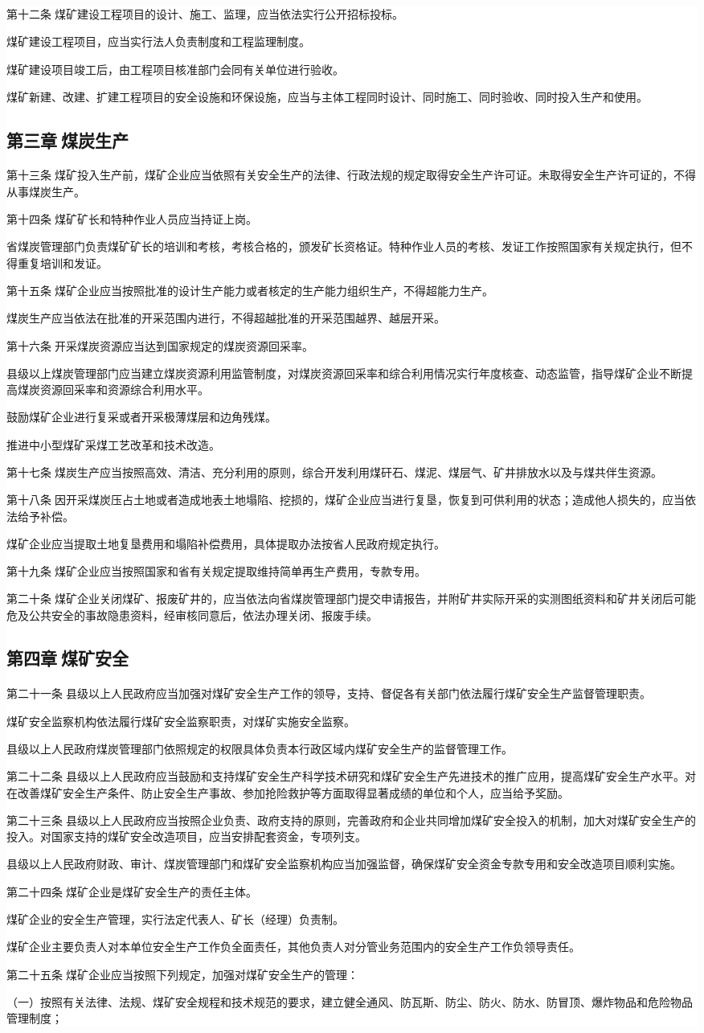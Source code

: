 第十二条 煤矿建设工程项目的设计、施工、监理，应当依法实行公开招标投标。

煤矿建设工程项目，应当实行法人负责制度和工程监理制度。

煤矿建设项目竣工后，由工程项目核准部门会同有关单位进行验收。

煤矿新建、改建、扩建工程项目的安全设施和环保设施，应当与主体工程同时设计、同时施工、同时验收、同时投入生产和使用。

## 第三章  煤炭生产

第十三条 煤矿投入生产前，煤矿企业应当依照有关安全生产的法律、行政法规的规定取得安全生产许可证。未取得安全生产许可证的，不得从事煤炭生产。

第十四条 煤矿矿长和特种作业人员应当持证上岗。

省煤炭管理部门负责煤矿矿长的培训和考核，考核合格的，颁发矿长资格证。特种作业人员的考核、发证工作按照国家有关规定执行，但不得重复培训和发证。

第十五条 煤矿企业应当按照批准的设计生产能力或者核定的生产能力组织生产，不得超能力生产。

煤炭生产应当依法在批准的开采范围内进行，不得超越批准的开采范围越界、越层开采。

第十六条 开采煤炭资源应当达到国家规定的煤炭资源回采率。

县级以上煤炭管理部门应当建立煤炭资源利用监管制度，对煤炭资源回采率和综合利用情况实行年度核查、动态监管，指导煤矿企业不断提高煤炭资源回采率和资源综合利用水平。

鼓励煤矿企业进行复采或者开采极薄煤层和边角残煤。

推进中小型煤矿采煤工艺改革和技术改造。

第十七条 煤炭生产应当按照高效、清洁、充分利用的原则，综合开发利用煤矸石、煤泥、煤层气、矿井排放水以及与煤共伴生资源。

第十八条 因开采煤炭压占土地或者造成地表土地塌陷、挖损的，煤矿企业应当进行复垦，恢复到可供利用的状态；造成他人损失的，应当依法给予补偿。

煤矿企业应当提取土地复垦费用和塌陷补偿费用，具体提取办法按省人民政府规定执行。

第十九条 煤矿企业应当按照国家和省有关规定提取维持简单再生产费用，专款专用。

第二十条 煤矿企业关闭煤矿、报废矿井的，应当依法向省煤炭管理部门提交申请报告，并附矿井实际开采的实测图纸资料和矿井关闭后可能危及公共安全的事故隐患资料，经审核同意后，依法办理关闭、报废手续。

## 第四章  煤矿安全

第二十一条 县级以上人民政府应当加强对煤矿安全生产工作的领导，支持、督促各有关部门依法履行煤矿安全生产监督管理职责。

煤矿安全监察机构依法履行煤矿安全监察职责，对煤矿实施安全监察。

县级以上人民政府煤炭管理部门依照规定的权限具体负责本行政区域内煤矿安全生产的监督管理工作。

第二十二条 县级以上人民政府应当鼓励和支持煤矿安全生产科学技术研究和煤矿安全生产先进技术的推广应用，提高煤矿安全生产水平。对在改善煤矿安全生产条件、防止安全生产事故、参加抢险救护等方面取得显著成绩的单位和个人，应当给予奖励。

第二十三条 县级以上人民政府应当按照企业负责、政府支持的原则，完善政府和企业共同增加煤矿安全投入的机制，加大对煤矿安全生产的投入。对国家支持的煤矿安全改造项目，应当安排配套资金，专项列支。

县级以上人民政府财政、审计、煤炭管理部门和煤矿安全监察机构应当加强监督，确保煤矿安全资金专款专用和安全改造项目顺利实施。

第二十四条 煤矿企业是煤矿安全生产的责任主体。

煤矿企业的安全生产管理，实行法定代表人、矿长（经理）负责制。

煤矿企业主要负责人对本单位安全生产工作负全面责任，其他负责人对分管业务范围内的安全生产工作负领导责任。

第二十五条 煤矿企业应当按照下列规定，加强对煤矿安全生产的管理：

（一）按照有关法律、法规、煤矿安全规程和技术规范的要求，建立健全通风、防瓦斯、防尘、防火、防水、防冒顶、爆炸物品和危险物品管理制度；
